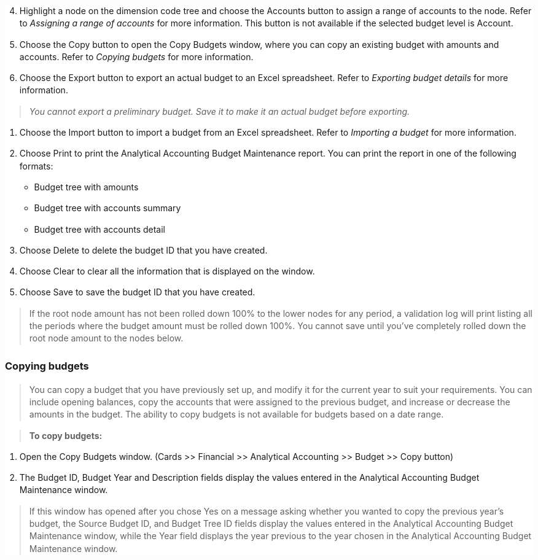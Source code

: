 4.  Highlight a node on the dimension code tree and choose the Accounts button
    to assign a range of accounts to the node. Refer to *Assigning a range of
    accounts* for more information. This button is not available if the selected
    budget level is Account.

5.  Choose the Copy button to open the Copy Budgets window, where you can copy
    an existing budget with amounts and accounts. Refer to *Copying budgets* for
    more information.

6.  Choose the Export button to export an actual budget to an Excel spreadsheet.
    Refer to *Exporting budget details* for more information.

>   *You cannot export a preliminary budget. Save it to make it an actual budget
>   before exporting.*

1.  Choose the Import button to import a budget from an Excel spreadsheet. Refer
    to *Importing a budget* for more information.

2.  Choose Print to print the Analytical Accounting Budget Maintenance report.
    You can print the report in one of the following formats:

    -   Budget tree with amounts

    -   Budget tree with accounts summary

    -   Budget tree with accounts detail

3.  Choose Delete to delete the budget ID that you have created.

4.  Choose Clear to clear all the information that is displayed on the window.

5.  Choose Save to save the budget ID that you have created.

>   If the root node amount has not been rolled down 100% to the lower nodes for
>   any period, a validation log will print listing all the periods where the
>   budget amount must be rolled down 100%. You cannot save until you’ve
>   completely rolled down the root node amount to the nodes below.

### Copying budgets

>   You can copy a budget that you have previously set up, and modify it for the
>   current year to suit your requirements. You can include opening balances,
>   copy the accounts that were assigned to the previous budget, and increase or
>   decrease the amounts in the budget. The ability to copy budgets is not
>   available for budgets based on a date range.

>   **To copy budgets:**

1.  Open the Copy Budgets window. (Cards \>\> Financial \>\> Analytical
    Accounting \>\> Budget \>\> Copy button)

2.  The Budget ID, Budget Year and Description fields display the values entered
    in the Analytical Accounting Budget Maintenance window.

>   If this window has opened after you chose Yes on a message asking whether
>   you wanted to copy the previous year’s budget, the Source Budget ID, and
>   Budget Tree ID fields display the values entered in the Analytical
>   Accounting Budget Maintenance window, while the Year field displays the year
>   previous to the year chosen in the Analytical Accounting Budget Maintenance
>   window.

